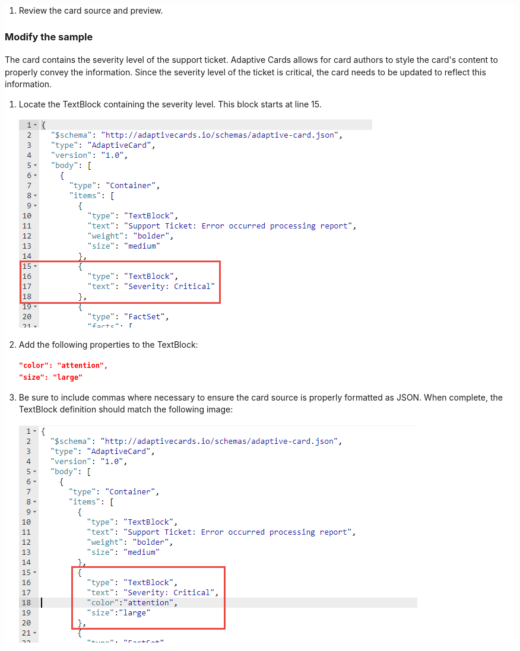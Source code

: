 1. Review the card source and preview.

### Modify the sample

The card contains the severity level of the support ticket. Adaptive Cards allows for card authors to style the card's content to properly convey the information. Since the severity level of the ticket is critical, the card needs to be updated to reflect this information.

1. Locate the TextBlock containing the severity level. This block starts at line 15.

    ![Screenshot of code showing severity level.](Images/SeverityLevelTextBlock.png)

1. Add the following properties to the TextBlock:

    ```json
    "color": "attention",
    "size": "large"
    ```

1. Be sure to include commas where necessary to ensure the card source is properly formatted as JSON. When complete, the TextBlock definition should match the following image:

    ![Screenshot of updated severity TextBlock.](Images/UpdatedSeverityTextBlock.png)
